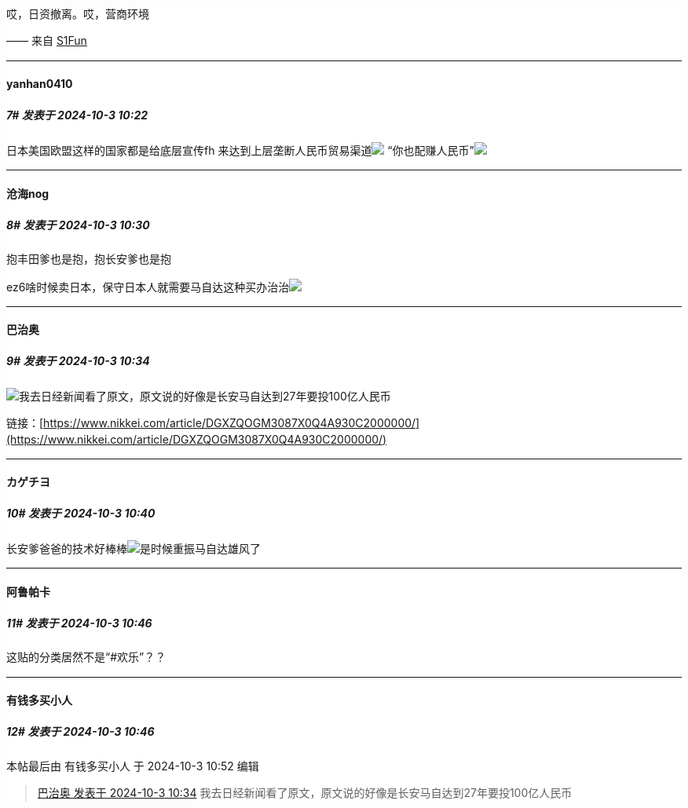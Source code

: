 哎，日资撤离。哎，营商环境

—— 来自 [S1Fun](https://s1fun.koalcat.com)

*****

####  yanhan0410  
##### 7#       发表于 2024-10-3 10:22

日本美国欧盟这样的国家都是给底层宣传fh
来达到上层垄断人民币贸易渠道<img src="https://static.saraba1st.com/image/smiley/face2017/049.png" referrerpolicy="no-referrer">
“你也配赚人民币”<img src="https://static.saraba1st.com/image/smiley/face2017/037.png" referrerpolicy="no-referrer">

*****

####  沧海nog  
##### 8#       发表于 2024-10-3 10:30

抱丰田爹也是抱，抱长安爹也是抱

ez6啥时候卖日本，保守日本人就需要马自达这种买办治治<img src="https://static.saraba1st.com/image/smiley/face2017/053.png" referrerpolicy="no-referrer">

*****

####  巴治奥  
##### 9#       发表于 2024-10-3 10:34

<img src="https://static.saraba1st.com/image/smiley/face2017/001.png" referrerpolicy="no-referrer">我去日经新闻看了原文，原文说的好像是长安马自达到27年要投100亿人民币

链接：[https://www.nikkei.com/article/DGXZQOGM3087X0Q4A930C2000000/](https://www.nikkei.com/article/DGXZQOGM3087X0Q4A930C2000000/)

*****

####  カゲチヨ  
##### 10#       发表于 2024-10-3 10:40

长安爹爸爸的技术好棒棒<img src="https://static.saraba1st.com/image/smiley/face/159.jpg" referrerpolicy="no-referrer">是时候重振马自达雄风了

*****

####  阿鲁帕卡  
##### 11#       发表于 2024-10-3 10:46

这贴的分类居然不是“#欢乐”？？

*****

####  有钱多买小人  
##### 12#       发表于 2024-10-3 10:46

 本帖最后由 有钱多买小人 于 2024-10-3 10:52 编辑 
<blockquote><a href="httphttps://bbs.saraba1st.com/2b/forum.php?mod=redirect&amp;goto=findpost&amp;pid=66365901&amp;ptid=2201850" target="_blank">巴治奥 发表于 2024-10-3 10:34</a>
我去日经新闻看了原文，原文说的好像是长安马自达到27年要投100亿人民币
